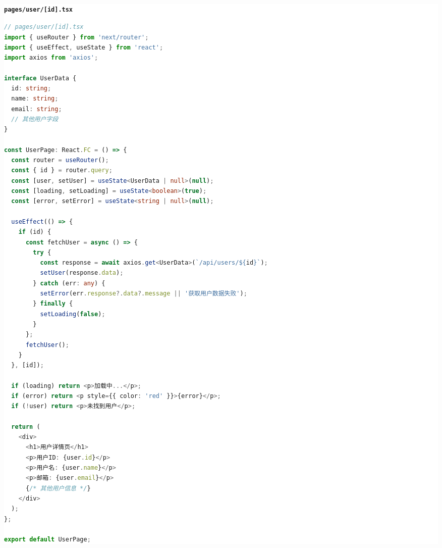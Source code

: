 **`pages/user/[id].tsx`**

```typescript
// pages/user/[id].tsx
import { useRouter } from 'next/router';
import { useEffect, useState } from 'react';
import axios from 'axios';

interface UserData {
  id: string;
  name: string;
  email: string;
  // 其他用户字段
}

const UserPage: React.FC = () => {
  const router = useRouter();
  const { id } = router.query;
  const [user, setUser] = useState<UserData | null>(null);
  const [loading, setLoading] = useState<boolean>(true);
  const [error, setError] = useState<string | null>(null);

  useEffect(() => {
    if (id) {
      const fetchUser = async () => {
        try {
          const response = await axios.get<UserData>(`/api/users/${id}`);
          setUser(response.data);
        } catch (err: any) {
          setError(err.response?.data?.message || '获取用户数据失败');
        } finally {
          setLoading(false);
        }
      };
      fetchUser();
    }
  }, [id]);

  if (loading) return <p>加载中...</p>;
  if (error) return <p style={{ color: 'red' }}>{error}</p>;
  if (!user) return <p>未找到用户</p>;

  return (
    <div>
      <h1>用户详情页</h1>
      <p>用户ID: {user.id}</p>
      <p>用户名: {user.name}</p>
      <p>邮箱: {user.email}</p>
      {/* 其他用户信息 */}
    </div>
  );
};

export default UserPage;
```
